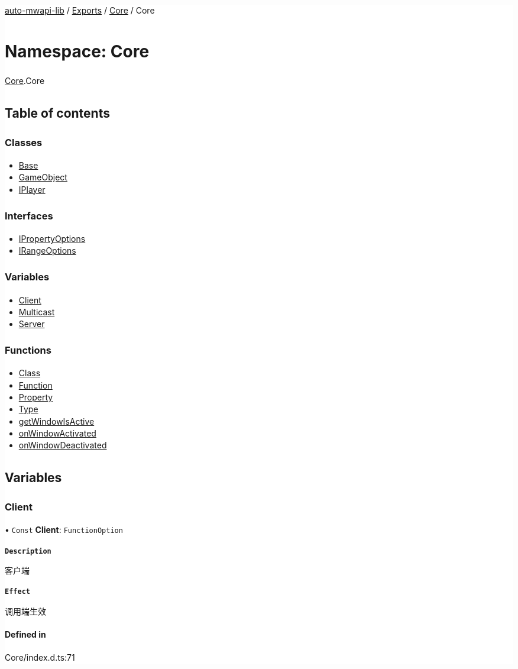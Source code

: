 [auto-mwapi-lib](../README.md) / [Exports](../modules.md) / [Core](Core.md) / Core

# Namespace: Core

[Core](Core.md).Core

## Table of contents

### Classes

- [Base](../classes/Core.Core.Base.md)
- [GameObject](../classes/Core.Core.GameObject.md)
- [IPlayer](../classes/Core.Core.IPlayer.md)

### Interfaces

- [IPropertyOptions](../interfaces/Core.Core.IPropertyOptions.md)
- [IRangeOptions](../interfaces/Core.Core.IRangeOptions.md)

### Variables

- [Client](Core.Core.md#client)
- [Multicast](Core.Core.md#multicast)
- [Server](Core.Core.md#server)

### Functions

- [Class](Core.Core.md#class)
- [Function](Core.Core.md#function)
- [Property](Core.Core.md#property)
- [Type](Core.Core.md#type)
- [getWindowIsActive](Core.Core.md#getwindowisactive)
- [onWindowActivated](Core.Core.md#onwindowactivated)
- [onWindowDeactivated](Core.Core.md#onwindowdeactivated)

## Variables

### Client

• `Const` **Client**: `FunctionOption`

**`Description`**

客户端

**`Effect`**

调用端生效

#### Defined in

Core/index.d.ts:71
